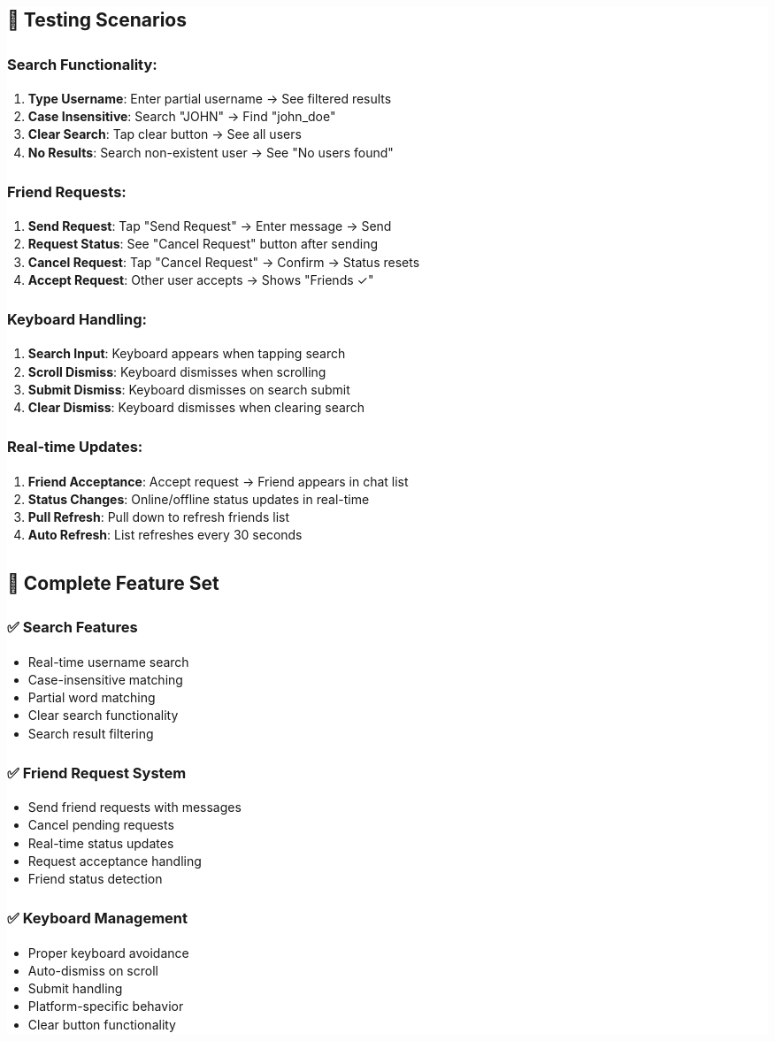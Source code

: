 ## 🧪 **Testing Scenarios**

### **Search Functionality:**
1. **Type Username**: Enter partial username → See filtered results
2. **Case Insensitive**: Search "JOHN" → Find "john_doe"
3. **Clear Search**: Tap clear button → See all users
4. **No Results**: Search non-existent user → See "No users found"

### **Friend Requests:**
1. **Send Request**: Tap "Send Request" → Enter message → Send
2. **Request Status**: See "Cancel Request" button after sending
3. **Cancel Request**: Tap "Cancel Request" → Confirm → Status resets
4. **Accept Request**: Other user accepts → Shows "Friends ✓"

### **Keyboard Handling:**
1. **Search Input**: Keyboard appears when tapping search
2. **Scroll Dismiss**: Keyboard dismisses when scrolling
3. **Submit Dismiss**: Keyboard dismisses on search submit
4. **Clear Dismiss**: Keyboard dismisses when clearing search

### **Real-time Updates:**
1. **Friend Acceptance**: Accept request → Friend appears in chat list
2. **Status Changes**: Online/offline status updates in real-time
3. **Pull Refresh**: Pull down to refresh friends list
4. **Auto Refresh**: List refreshes every 30 seconds

## 🎯 **Complete Feature Set**

### **✅ Search Features**
- Real-time username search
- Case-insensitive matching
- Partial word matching
- Clear search functionality
- Search result filtering

### **✅ Friend Request System**
- Send friend requests with messages
- Cancel pending requests
- Real-time status updates
- Request acceptance handling
- Friend status detection

### **✅ Keyboard Management**
- Proper keyboard avoidance
- Auto-dismiss on scroll
- Submit handling
- Platform-specific behavior
- Clear button functionality
